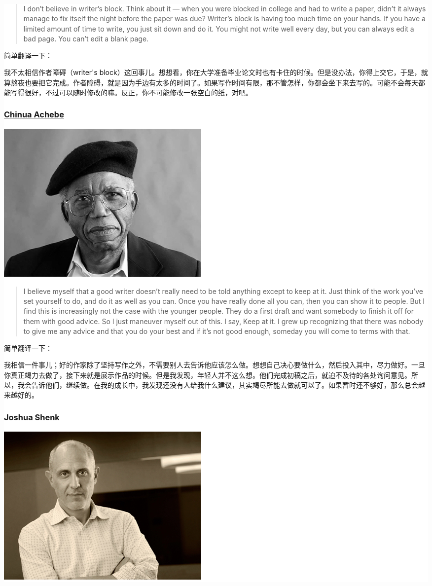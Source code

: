 > I don’t believe in writer’s block. Think about it — when you were blocked in college and had to write a paper, didn’t it always manage to fix itself the night before the paper was due? Writer’s block is having too much time on your hands. If you have a limited amount of time to write, you just sit down and do it. You might not write well every day, but you can always edit a bad page. You can’t edit a blank page.

简单翻译一下：

我不太相信作者障碍（writer's block）这回事儿。想想看，你在大学准备毕业论文时也有卡住的时候。但是没办法，你得上交它，于是，就算熬夜也要把它完成。作者障碍，就是因为手边有太多的时间了。如果写作时间有限，那不管怎样，你都会坐下来去写的。可能不会每天都能写得很好，不过可以随时修改的嘛。反正，你不可能修改一张空白的纸，对吧。

### [Chinua Achebe](https://www.theparisreview.org/interviews/1720/chinua-achebe-the-art-of-fiction-no-139-chinua-achebe)

![](.gitbook/assets/wei-ming-ming-.008.jpeg)

> I believe myself that a good writer doesn’t really need to be told anything except to keep at it. Just think of the work you’ve set yourself to do, and do it as well as you can. Once you have really done all you can, then you can show it to people. But I find this is increasingly not the case with the younger people. They do a first draft and want somebody to finish it off for them with good advice. So I just maneuver myself out of this. I say, Keep at it. I grew up recognizing that there was nobody to give me any advice and that you do your best and if it’s not good enough, someday you will come to terms with that.

简单翻译一下：

我相信一件事儿；好的作家除了坚持写作之外，不需要别人去告诉他应该怎么做。想想自己决心要做什么，然后投入其中，尽力做好。一旦你真正竭力去做了，接下来就是展示作品的时候。但是我发现，年轻人并不这么想。他们完成初稿之后，就迫不及待的各处询问意见。所以，我会告诉他们，继续做。在我的成长中，我发现还没有人给我什么建议，其实竭尽所能去做就可以了。如果暂时还不够好，那么总会越来越好的。

### [Joshua Shenk](http://blogs.plos.org/neurotribes/2011/06/02/practical-tips-on-writing-a-book-from-22-brilliant-authors/)

![](.gitbook/assets/wei-ming-ming-.001.jpeg)